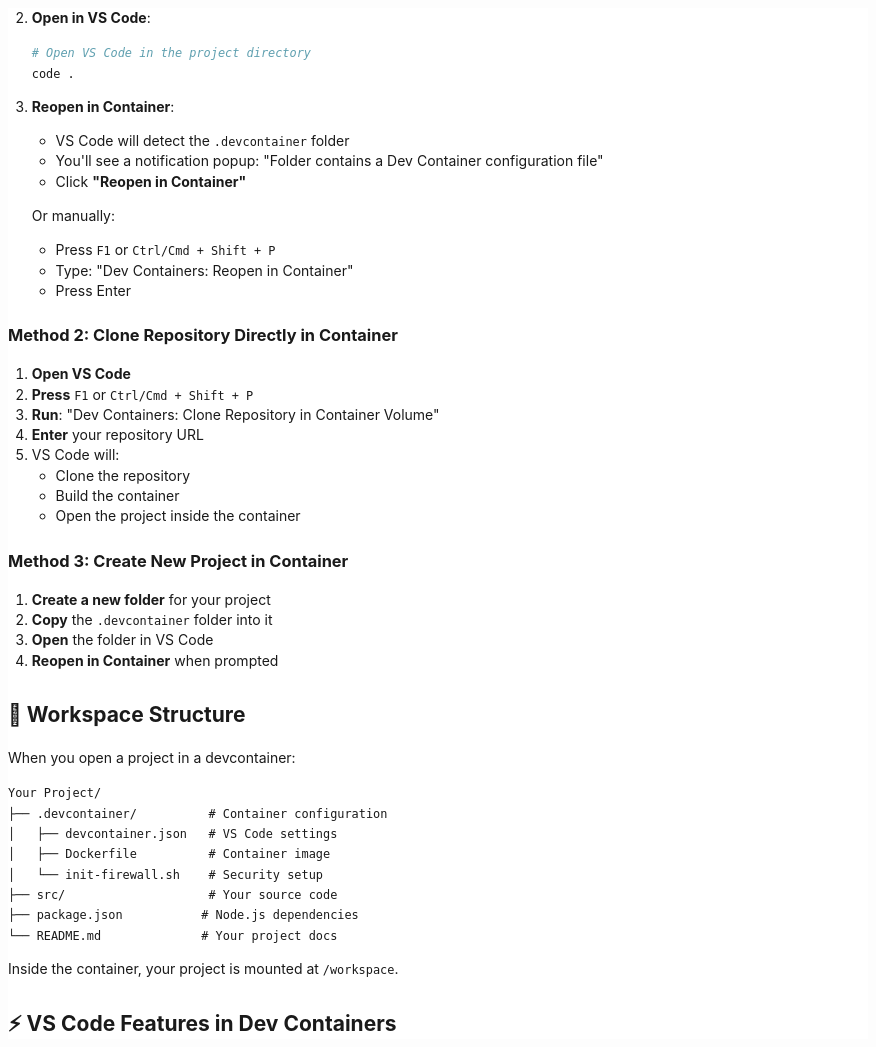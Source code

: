 2. **Open in VS Code**:

   ```bash
   # Open VS Code in the project directory
   code .
   ```

3. **Reopen in Container**:
   - VS Code will detect the `.devcontainer` folder
   - You'll see a notification popup: "Folder contains a Dev Container configuration file"
   - Click **"Reopen in Container"**

   Or manually:
   - Press `F1` or `Ctrl/Cmd + Shift + P`
   - Type: "Dev Containers: Reopen in Container"
   - Press Enter

### Method 2: Clone Repository Directly in Container

1. **Open VS Code**
2. **Press** `F1` or `Ctrl/Cmd + Shift + P`
3. **Run**: "Dev Containers: Clone Repository in Container Volume"
4. **Enter** your repository URL
5. VS Code will:
   - Clone the repository
   - Build the container
   - Open the project inside the container

### Method 3: Create New Project in Container

1. **Create a new folder** for your project
2. **Copy** the `.devcontainer` folder into it
3. **Open** the folder in VS Code
4. **Reopen in Container** when prompted

## 📁 Workspace Structure

When you open a project in a devcontainer:

```
Your Project/
├── .devcontainer/          # Container configuration
│   ├── devcontainer.json   # VS Code settings
│   ├── Dockerfile          # Container image
│   └── init-firewall.sh    # Security setup
├── src/                    # Your source code
├── package.json           # Node.js dependencies
└── README.md              # Your project docs
```

Inside the container, your project is mounted at `/workspace`.

## ⚡ VS Code Features in Dev Containers
